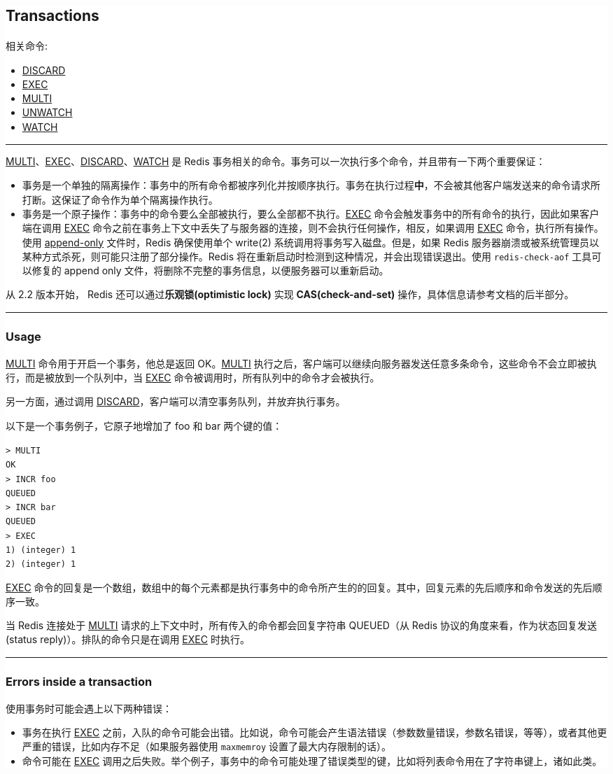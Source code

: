 ## Transactions

相关命令:
- [DISCARD](../commands/DISCARD.md)
- [EXEC](../commands/EXEC.md)
- [MULTI](../commands/MULTI.md)
- [UNWATCH](../commands/UNWATCH.md)
- [WATCH](../commands/WATCH.md)

---

[MULTI](../commands/MULTI.md)、[EXEC](../commands/EXEC.md)、[DISCARD](../commands/DISCARD.md)、[WATCH](../commands/WATCH.md) 是 Redis 事务相关的命令。事务可以一次执行多个命令，并且带有一下两个重要保证：
- 事务是一个单独的隔离操作：事务中的所有命令都被序列化并按顺序执行。事务在执行过程**中**，不会被其他客户端发送来的命令请求所打断。这保证了命令作为单个隔离操作执行。
- 事务是一个原子操作：事务中的命令要么全部被执行，要么全部都不执行。[EXEC](../commands/EXEC.md) 命令会触发事务中的所有命令的执行，因此如果客户端在调用 [EXEC](../commands/EXEC.md) 命令之前在事务上下文中丢失了与服务器的连接，则不会执行任何操作，相反，如果调用 [EXEC](../commands/EXEC.md) 命令，执行所有操作。使用 [append-only](persistence.md#append-only-file) 文件时，Redis 确保使用单个 write(2) 系统调用将事务写入磁盘。但是，如果 Redis 服务器崩溃或被系统管理员以某种方式杀死，则可能只注册了部分操作。Redis 将在重新启动时检测到这种情况，并会出现错误退出。使用 `redis-check-aof` 工具可以修复的 append only 文件，将删除不完整的事务信息，以便服务器可以重新启动。

从 2.2 版本开始， Redis 还可以通过**乐观锁(optimistic lock)** 实现 **CAS(check-and-set)** 操作，具体信息请参考文档的后半部分。

---

### Usage

[MULTI](../commands/MULTI.md) 命令用于开启一个事务，他总是返回 OK。[MULTI](../commands/MULTI.md) 执行之后，客户端可以继续向服务器发送任意多条命令，这些命令不会立即被执行，而是被放到一个队列中，当 [EXEC](../commands/EXEC.md) 命令被调用时，所有队列中的命令才会被执行。

另一方面，通过调用 [DISCARD](../commands/DISCARD.md)，客户端可以清空事务队列，并放弃执行事务。

以下是一个事务例子，它原子地增加了 foo 和 bar 两个键的值：

```
> MULTI
OK
> INCR foo
QUEUED
> INCR bar
QUEUED
> EXEC
1) (integer) 1
2) (integer) 1
```

[EXEC](../commands/EXEC.md) 命令的回复是一个数组，数组中的每个元素都是执行事务中的命令所产生的的回复。其中，回复元素的先后顺序和命令发送的先后顺序一致。

当 Redis 连接处于 [MULTI](../commands/MULTI.md) 请求的上下文中时，所有传入的命令都会回复字符串 QUEUED（从 Redis 协议的角度来看，作为状态回复发送(status reply)）。排队的命令只是在调用 [EXEC](../commands/EXEC.md) 时执行。

---

### Errors inside a transaction

使用事务时可能会遇上以下两种错误：
- 事务在执行 [EXEC](../commands/EXEC.md) 之前，入队的命令可能会出错。比如说，命令可能会产生语法错误（参数数量错误，参数名错误，等等），或者其他更严重的错误，比如内存不足（如果服务器使用 `maxmemroy` 设置了最大内存限制的话）。
- 命令可能在 [EXEC](../commands/EXEC.md) 调用之后失败。举个例子，事务中的命令可能处理了错误类型的键，比如将列表命令用在了字符串键上，诸如此类。
